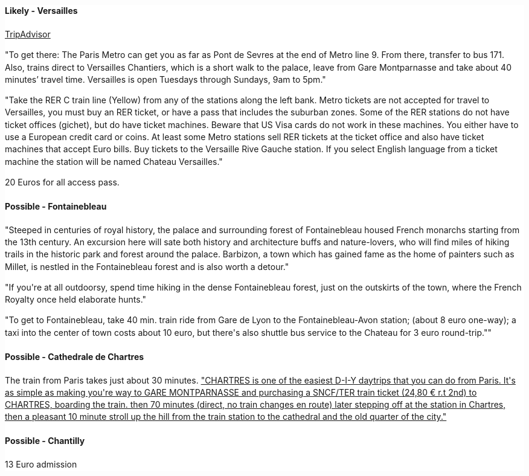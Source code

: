 #### Likely - Versailles

[TripAdvisor](http://www.tripadvisor.com/Attraction_Review-g187148-d188681-Reviews-Chateau_de_Versailles-Versailles_Yvelines_Ile_de_France.html)

"To get there: The Paris Metro can get you as far as Pont de Sevres at
the end of Metro line 9. From there, transfer to bus 171. Also, trains
direct to Versailles Chantiers, which is a short walk to the palace,
leave from Gare Montparnasse and take about 40 minutes’ travel time.
Versailles is open Tuesdays through Sundays, 9am to 5pm."

"Take the RER C train line (Yellow) from any of the stations along the left bank. Metro tickets are not accepted for travel to Versailles, you must buy an RER ticket, or have a pass that includes the suburban zones. Some of the RER stations do not have ticket offices (gichet), but do have ticket machines. Beware that US Visa cards do not work in these machines. You either have to use a European credit card or coins. At least some Metro stations sell RER tickets at the ticket office and also have ticket machines that accept Euro bills. Buy tickets to the Versaille Rive Gauche station. If you select English language from a ticket machine the station will be named Chateau Versailles."

20 Euros for all access pass.


#### Possible - Fontainebleau

"Steeped in centuries of royal history, the palace and surrounding forest of Fontainebleau housed French monarchs starting from the 13th century. An excursion here will sate both history and architecture buffs and nature-lovers, who will find miles of hiking trails in the historic park and forest around the palace. Barbizon, a town which has gained fame as the home of painters such as Millet, is nestled in the Fontainebleau forest and is also worth a detour."


"If you're at all outdoorsy, spend time hiking in the dense
Fontainebleau forest, just on the outskirts of the town, where the
French Royalty once held elaborate hunts."

"To get to Fontainebleau, take 40 min. train ride from Gare de Lyon to
the Fontainebleau-Avon station; (about 8 euro one-way); a taxi into
the center of town costs about 10 euro, but there's also shuttle bus service to the
Chateau for 3 euro round-trip.""


#### Possible - Cathedrale de Chartres

The train from Paris takes just about 30 minutes.
["CHARTRES is one of the easiest D-I-Y daytrips that you can do from
Paris. It's as simple as making you're way to GARE MONTPARNASSE and
purchasing a SNCF/TER train ticket (24,80 € r.t 2nd) to CHARTRES,
boarding the train. then 70 minutes (direct, no train changes en
route) later stepping off at the station in Chartres, then a pleasant
10 minute stroll up the hill from the train station to the cathedral
and the old quarter of the city."](http://www.tripadvisor.com/ShowUserReviews-g187122-d258096-r55494239-Cathedrale_de_Chartres-Chartres_Loire_Valley_Centre.html)

#### Possible - Chantilly

13 Euro admission
